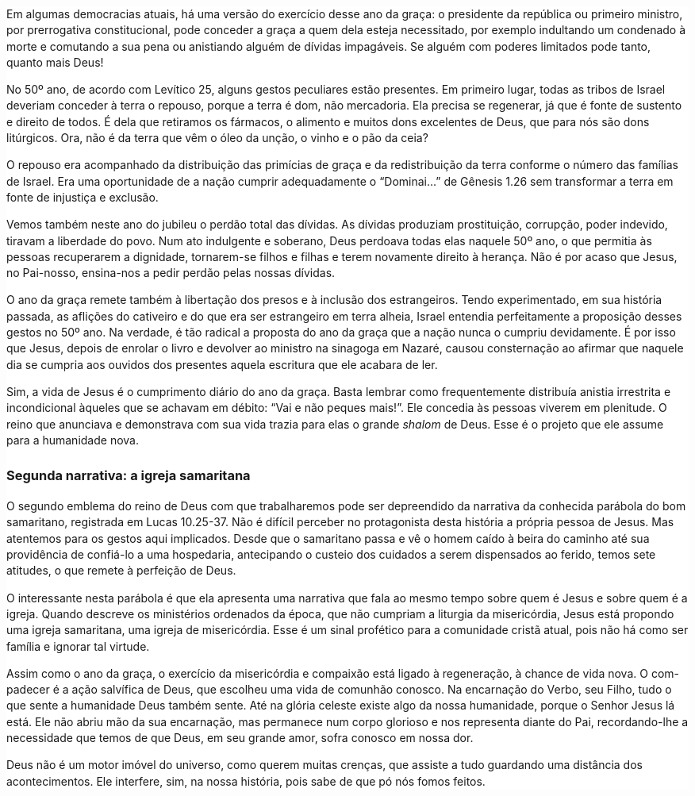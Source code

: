 Em algumas democracias atuais, há uma versão do exercício desse ano da graça: o presidente da república ou primeiro ministro, por prerrogativa constitucional, pode conceder a graça a quem dela esteja necessitado, por exemplo indultando um condenado à morte e comutando a sua pena ou anistiando alguém de dívidas impagáveis. Se alguém com poderes limitados pode tanto, quanto mais Deus!

No 50º ano, de acordo com Levítico 25, alguns gestos peculiares estão presentes. Em primeiro lugar, todas as tribos de Israel deveriam conceder à terra o repouso, porque a terra é dom, não mercadoria. Ela precisa se regenerar, já que é fonte de sustento e direito de todos. É dela que retiramos os fármacos, o alimento e muitos dons excelentes de Deus, que para nós são dons litúrgicos. Ora, não é da terra que vêm o óleo da unção, o vinho e o pão da ceia?

O repouso era acompanhado da distribuição das primícias de graça e da redistribuição da terra conforme o número das famílias de Israel. Era uma oportunidade de a nação cumprir adequadamente o “Dominai...” de Gênesis 1.26 sem transformar a terra em fonte de injustiça e exclusão.

Vemos também neste ano do jubileu o perdão total das dívidas. As dívidas produziam prostituição, corrupção, poder indevido, tiravam a liberdade do povo. Num ato indulgente e soberano, Deus perdoava todas elas naquele 50º ano, o que permitia às pessoas recuperarem a dignidade, tornarem-se filhos e filhas e terem novamente direito à herança. Não é por acaso que Jesus, no Pai-nosso, ensina-nos a pedir perdão pelas nossas dívidas.

O ano da graça remete também à libertação dos presos e à inclusão dos estrangeiros. Tendo experimentado, em sua história passada, as aflições do cativeiro e do que era ser estrangeiro em terra alheia, Israel entendia perfeitamente a proposição desses gestos no 50º ano. Na verdade, é tão radical a proposta do ano da graça que a nação nunca o cumpriu devidamente. É por isso que Jesus, depois de enrolar o livro e devolver ao ministro na sinagoga em Nazaré, causou consternação ao afirmar que naquele dia se cumpria aos ouvidos dos presentes aquela escritura que ele acabara de ler.

Sim, a vida de Jesus é o cumprimento diário do ano da graça. Basta lembrar como frequentemente distribuía anistia irrestrita e incondicional àqueles que se achavam em débito: “Vai e não peques mais!”. Ele concedia às pessoas viverem em plenitude. O reino que anunciava e demonstrava com sua vida trazia para elas o grande <em>shalom </em>de Deus. Esse é o projeto que ele assume para a humanidade nova.
<h3>Segunda narrativa: a igreja samaritana</h3>
O segundo emblema do reino de Deus com que trabalharemos pode ser depreendido da narrativa da conhecida parábola do bom samaritano, registrada em Lucas 10.25-37. Não é difícil perceber no protagonista desta história a própria pessoa de Jesus. Mas atentemos para os gestos aqui implicados. Desde que o samaritano passa e vê o homem caído à beira do caminho até sua providência de confiá-lo a uma hospedaria, antecipando o custeio dos cuidados a serem dispensados ao ferido, temos sete atitudes, o que remete à perfeição de Deus.

O interessante nesta parábola é que ela apresenta uma narrativa que fala ao mesmo tempo sobre quem é Jesus e sobre quem é a igreja. Quando descreve os ministérios ordenados da época, que não cumpriam a liturgia da misericórdia, Jesus está propondo uma igreja samaritana, uma igreja de misericórdia. Esse é um sinal profético para a comunidade cristã atual, pois não há como ser família e ignorar tal virtude.

Assim como o ano da graça, o exercício da misericórdia e compaixão está ligado à regeneração, à chance de vida nova. O com-padecer é a ação salvífica de Deus, que escolheu uma vida de comunhão conosco. Na encarnação do Verbo, seu Filho, tudo o que sente a humanidade Deus também sente. Até na glória celeste existe algo da nossa humanidade, porque o Senhor Jesus lá está. Ele não abriu mão da sua encarnação, mas permanece num corpo glorioso e nos representa diante do Pai, recordando-lhe a necessidade que temos de que Deus, em seu grande amor, sofra conosco em nossa dor.

Deus não é um motor imóvel do universo, como querem muitas crenças, que assiste a tudo guardando uma distância dos acontecimentos. Ele interfere, sim, na nossa história, pois sabe de que pó nós fomos feitos.
